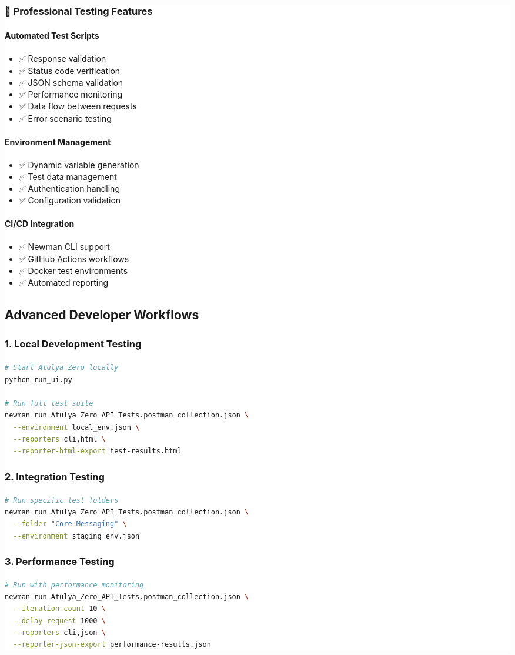 ### 🔧 Professional Testing Features

#### Automated Test Scripts
- ✅ Response validation
- ✅ Status code verification
- ✅ JSON schema validation
- ✅ Performance monitoring
- ✅ Data flow between requests
- ✅ Error scenario testing

#### Environment Management
- ✅ Dynamic variable generation
- ✅ Test data management
- ✅ Authentication handling
- ✅ Configuration validation

#### CI/CD Integration
- ✅ Newman CLI support
- ✅ GitHub Actions workflows
- ✅ Docker test environments
- ✅ Automated reporting

## Advanced Developer Workflows

### 1. Local Development Testing
```bash
# Start Atulya Zero locally
python run_ui.py

# Run full test suite
newman run Atulya_Zero_API_Tests.postman_collection.json \
  --environment local_env.json \
  --reporters cli,html \
  --reporter-html-export test-results.html
```

### 2. Integration Testing
```bash
# Run specific test folders
newman run Atulya_Zero_API_Tests.postman_collection.json \
  --folder "Core Messaging" \
  --environment staging_env.json
```

### 3. Performance Testing
```bash
# Run with performance monitoring
newman run Atulya_Zero_API_Tests.postman_collection.json \
  --iteration-count 10 \
  --delay-request 1000 \
  --reporters cli,json \
  --reporter-json-export performance-results.json
```
